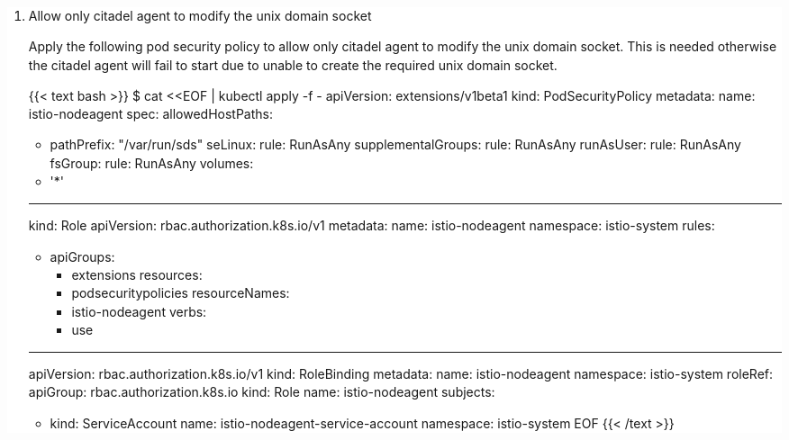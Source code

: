 1. Allow only citadel agent to modify the unix domain socket

    Apply the following pod security policy to allow only citadel agent to modify the unix domain socket.
    This is needed otherwise the citadel agent will fail to start due to unable to create the required
    unix domain socket.

    {{< text bash >}}
    $ cat <<EOF | kubectl apply -f -
    apiVersion: extensions/v1beta1
    kind: PodSecurityPolicy
    metadata:
      name: istio-nodeagent
    spec:
      allowedHostPaths:
      - pathPrefix: "/var/run/sds"
      seLinux:
        rule: RunAsAny
      supplementalGroups:
        rule: RunAsAny
      runAsUser:
        rule: RunAsAny
      fsGroup:
        rule: RunAsAny
      volumes:
      - '*'
    ---
    kind: Role
    apiVersion: rbac.authorization.k8s.io/v1
    metadata:
      name: istio-nodeagent
      namespace: istio-system
    rules:
    - apiGroups:
      - extensions
      resources:
      - podsecuritypolicies
      resourceNames:
      - istio-nodeagent
      verbs:
      - use
    ---
    apiVersion: rbac.authorization.k8s.io/v1
    kind: RoleBinding
    metadata:
      name: istio-nodeagent
      namespace: istio-system
    roleRef:
      apiGroup: rbac.authorization.k8s.io
      kind: Role
      name: istio-nodeagent
    subjects:
    - kind: ServiceAccount
      name: istio-nodeagent-service-account
      namespace: istio-system
    EOF
    {{< /text >}}
